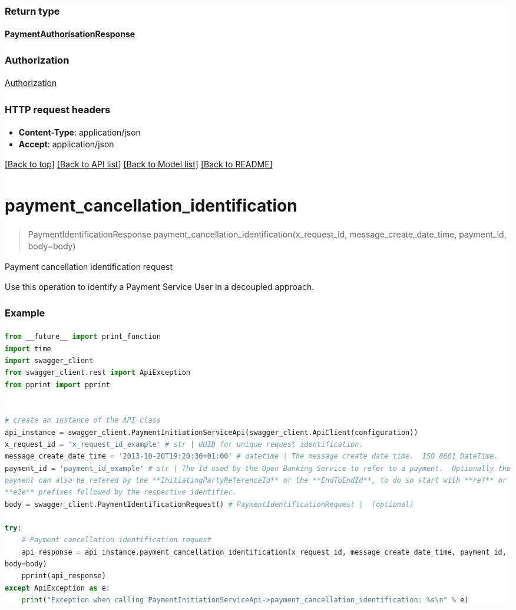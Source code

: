 ### Return type

[**PaymentAuthorisationResponse**](PaymentAuthorisationResponse.md)

### Authorization

[Authorization](../README.md#Authorization)

### HTTP request headers

 - **Content-Type**: application/json
 - **Accept**: application/json

[[Back to top]](#) [[Back to API list]](../README.md#documentation-for-api-endpoints) [[Back to Model list]](../README.md#documentation-for-models) [[Back to README]](../README.md)

# **payment_cancellation_identification**
> PaymentIdentificationResponse payment_cancellation_identification(x_request_id, message_create_date_time, payment_id, body=body)

Payment cancellation identification request

Use this operation to identify a Payment Service User in a decoupled approach. 

### Example
```python
from __future__ import print_function
import time
import swagger_client
from swagger_client.rest import ApiException
from pprint import pprint


# create an instance of the API class
api_instance = swagger_client.PaymentInitiationServiceApi(swagger_client.ApiClient(configuration))
x_request_id = 'x_request_id_example' # str | UUID for unique request identification. 
message_create_date_time = '2013-10-20T19:20:30+01:00' # datetime | The message create date time.  ISO 8601 DateTime. 
payment_id = 'payment_id_example' # str | The Id used by the Open Banking Service to refer to a payment.  Optionally the payment can also be refered by the **InitiatingPartyReferenceId** or the **EndToEndId**, to do so start with **ref** or **e2e** prefixes followed by the respective identifier. 
body = swagger_client.PaymentIdentificationRequest() # PaymentIdentificationRequest |  (optional)

try:
    # Payment cancellation identification request
    api_response = api_instance.payment_cancellation_identification(x_request_id, message_create_date_time, payment_id, body=body)
    pprint(api_response)
except ApiException as e:
    print("Exception when calling PaymentInitiationServiceApi->payment_cancellation_identification: %s\n" % e)
```
